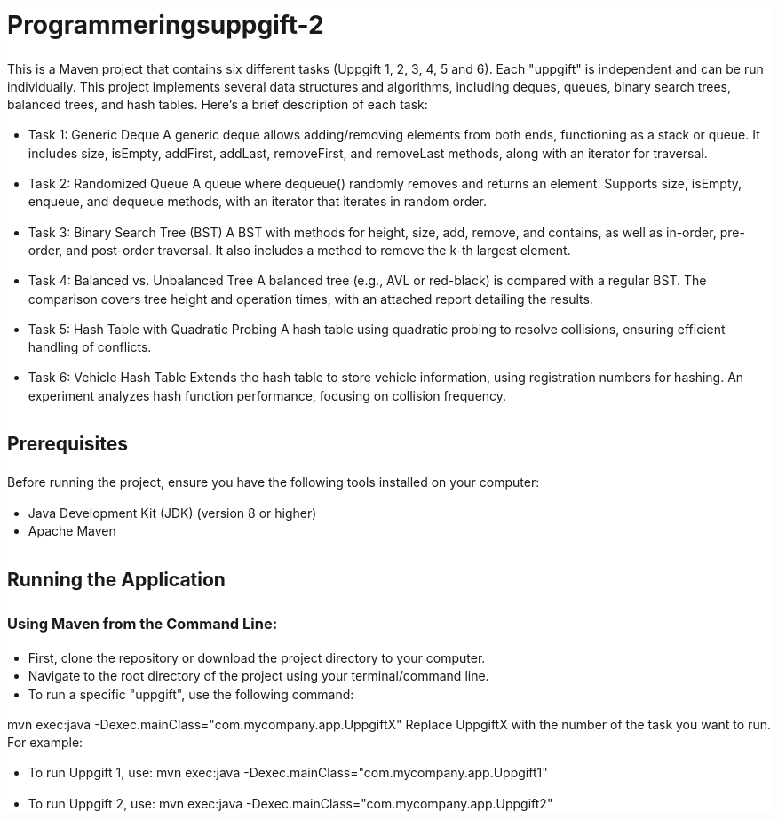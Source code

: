 # Programmeringsuppgift-2

This is a Maven project that contains six different tasks (Uppgift 1, 2, 3, 4, 5 and 6). Each "uppgift" is independent and can be run individually. This project implements several data structures and algorithms, including deques, queues, binary search trees, balanced trees, and hash tables. Here’s a brief description of each task:

- Task 1: Generic Deque
A generic deque allows adding/removing elements from both ends, functioning as a stack or queue. It includes size, isEmpty, addFirst, addLast, removeFirst, and removeLast methods, along with an iterator for traversal.

- Task 2: Randomized Queue
A queue where dequeue() randomly removes and returns an element. Supports size, isEmpty, enqueue, and dequeue methods, with an iterator that iterates in random order.

- Task 3: Binary Search Tree (BST)
A BST with methods for height, size, add, remove, and contains, as well as in-order, pre-order, and post-order traversal. It also includes a method to remove the k-th largest element.

- Task 4: Balanced vs. Unbalanced Tree
A balanced tree (e.g., AVL or red-black) is compared with a regular BST. The comparison covers tree height and operation times, with an attached report detailing the results.

- Task 5: Hash Table with Quadratic Probing
A hash table using quadratic probing to resolve collisions, ensuring efficient handling of conflicts.

- Task 6: Vehicle Hash Table
Extends the hash table to store vehicle information, using registration numbers for hashing. An experiment analyzes hash function performance, focusing on collision frequency.

## Prerequisites
Before running the project, ensure you have the following tools installed on your computer:

- Java Development Kit (JDK) (version 8 or higher)
- Apache Maven


## Running the Application
### Using Maven from the Command Line:
- First, clone the repository or download the project directory to your computer.
- Navigate to the root directory of the project using your terminal/command line.
- To run a specific "uppgift", use the following command:

mvn exec:java -Dexec.mainClass="com.mycompany.app.UppgiftX"
Replace UppgiftX with the number of the task you want to run. For example:

- To run Uppgift 1, use:
mvn exec:java -Dexec.mainClass="com.mycompany.app.Uppgift1"

- To run Uppgift 2, use:
mvn exec:java -Dexec.mainClass="com.mycompany.app.Uppgift2"
